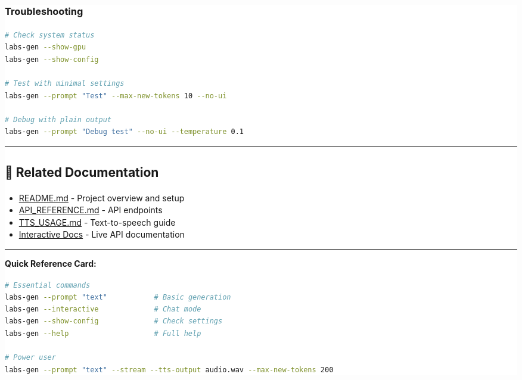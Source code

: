 ### Troubleshooting
```bash
# Check system status
labs-gen --show-gpu
labs-gen --show-config

# Test with minimal settings
labs-gen --prompt "Test" --max-new-tokens 10 --no-ui

# Debug with plain output
labs-gen --prompt "Debug test" --no-ui --temperature 0.1
```

---

## 🔗 Related Documentation

- [README.md](../README.md) - Project overview and setup
- [API_REFERENCE.md](API_REFERENCE.md) - API endpoints
- [TTS_USAGE.md](TTS_USAGE.md) - Text-to-speech guide
- [Interactive Docs](http://localhost:8000/docs) - Live API documentation

---

**Quick Reference Card:**
```bash
# Essential commands
labs-gen --prompt "text"           # Basic generation
labs-gen --interactive             # Chat mode
labs-gen --show-config             # Check settings
labs-gen --help                    # Full help

# Power user
labs-gen --prompt "text" --stream --tts-output audio.wav --max-new-tokens 200
```